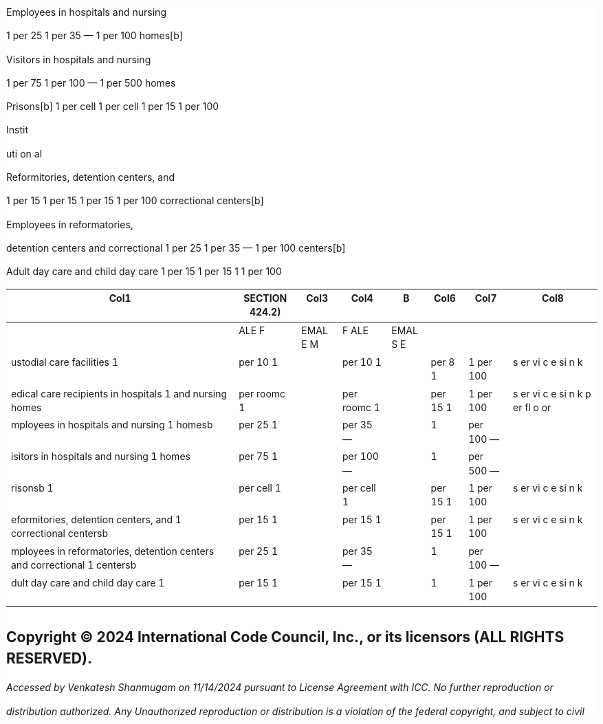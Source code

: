Employees in hospitals and nursing

1 per 25 1 per 35 — 1 per 100
homes[b]

Visitors in hospitals and nursing

1 per 75 1 per 100 — 1 per 500
homes

Prisons[b] 1 per cell 1 per cell 1 per 15 1 per 100

Instit

uti
on
al

Reformitories, detention centers, and

1 per 15 1 per 15 1 per 15 1 per 100
correctional centers[b]

Employees in reformatories,

detention centers and correctional 1 per 25 1 per 35 — 1 per 100
centers[b]

Adult day care and child day care 1 per 15 1 per 15 1 1 per 100

|Col1|SECTION 424.2)|Col3|Col4|B|Col6|Col7|Col8|
|---|---|---|---|---|---|---|---|
||ALE F|EMALE M|F ALE|EMALS E||||
|ustodial care facilities 1|per 10 1||per 10 1||per 8 1|1 per 100|s er vi c e si n k|
|edical care recipients in hospitals 1 and nursing homes|per roomc 1||per roomc 1||per 15 1|1 per 100|s er vi c e si n k p er fl o or|
|mployees in hospitals and nursing 1 homesb|per 25 1||per 35 —||1|per 100 —||
|isitors in hospitals and nursing 1 homes|per 75 1||per 100 —||1|per 500 —||
|risonsb 1|per cell 1||per cell 1||per 15 1|1 per 100|s er vi c e si n k|
|eformitories, detention centers, and 1 correctional centersb|per 15 1||per 15 1||per 15 1|1 per 100|s er vi c e si n k|
|mployees in reformatories, detention centers and correctional 1 centersb|per 25 1||per 35 —||1|per 100 —||
|dult day care and child day care 1|per 15 1||per 15 1||1|1 per 100|s er vi c e si n k|


## Copyright © 2024 International Code Council, Inc., or its licensors (ALL RIGHTS RESERVED).

_Accessed by Venkatesh Shanmugam on 11/14/2024 pursuant to License Agreement with ICC. No further reproduction or_

_distribution authorized. Any Unauthorized reproduction or distribution is a violation of the federal copyright, and subject to civil_
